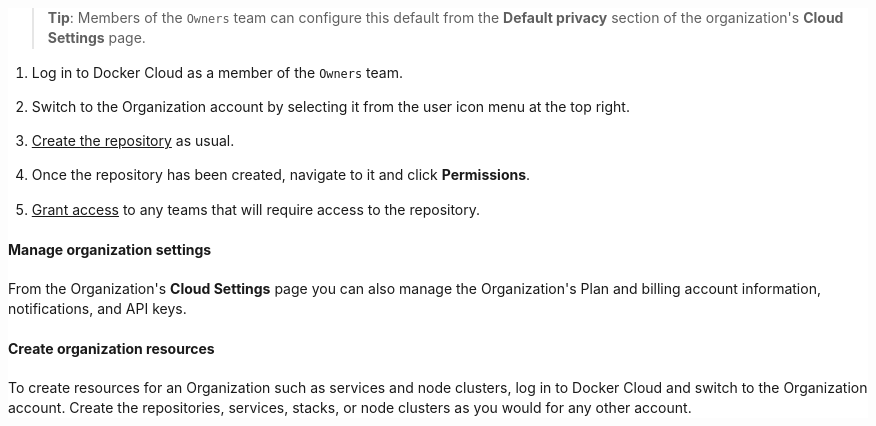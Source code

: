 > **Tip**: Members of the `Owners` team can configure this default from the **Default privacy** section of the organization's **Cloud Settings** page.

1. Log in to Docker Cloud as a member of the `Owners` team.

2. Switch to the Organization account by selecting it from the user icon menu at the top right.

3. [Create the repository](builds/repos.md#create-a-new-repository-in-docker-cloud) as usual.

4. Once the repository has been created, navigate to it and click **Permissions**.

5. [Grant access](#change-team-permissions-for-an-individual-repository) to any teams that will require access to the repository.

#### Manage organization settings

From the Organization's **Cloud Settings** page you can also manage the Organization's Plan and billing account information, notifications, and API keys.

#### Create organization resources

To create resources for an Organization such as services and node clusters, log in to Docker Cloud and switch to the Organization account. Create the repositories, services, stacks, or node clusters as you would for any other account.